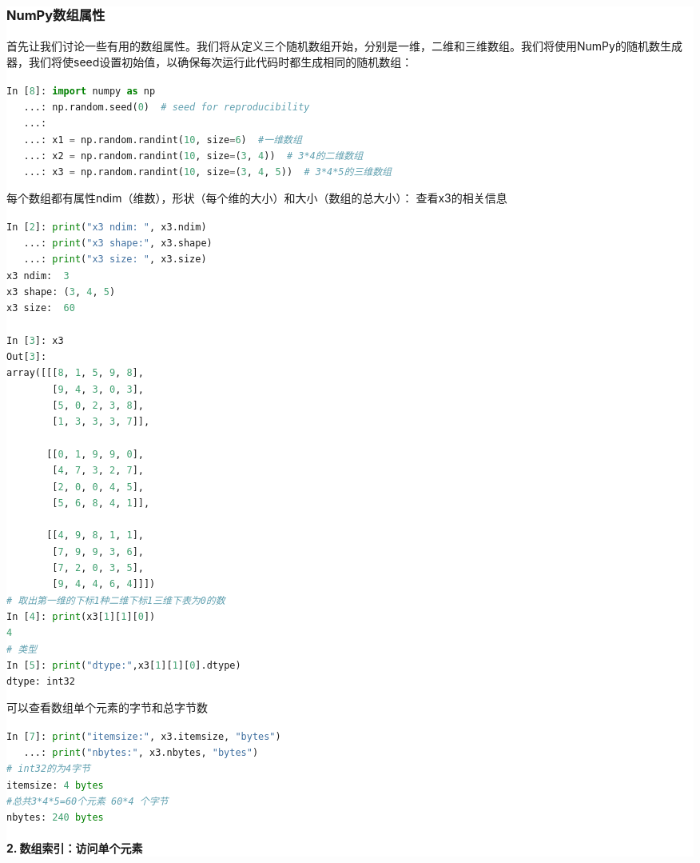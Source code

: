 ### NumPy数组属性

首先让我们讨论一些有用的数组属性。我们将从定义三个随机数组开始，分别是一维，二维和三维数组。我们将使用NumPy的随机数生成器，我们将使seed设置初始值，以确保每次运行此代码时都生成相同的随机数组：
```py
In [8]: import numpy as np
   ...: np.random.seed(0)  # seed for reproducibility
   ...: 
   ...: x1 = np.random.randint(10, size=6)  #一维数组
   ...: x2 = np.random.randint(10, size=(3, 4))  # 3*4的二维数组
   ...: x3 = np.random.randint(10, size=(3, 4, 5))  # 3*4*5的三维数组
```
每个数组都有属性ndim（维数），形状（每个维的大小）和大小（数组的总大小）：
查看x3的相关信息
```py
In [2]: print("x3 ndim: ", x3.ndim)
   ...: print("x3 shape:", x3.shape)
   ...: print("x3 size: ", x3.size)
x3 ndim:  3
x3 shape: (3, 4, 5)
x3 size:  60

In [3]: x3
Out[3]: 
array([[[8, 1, 5, 9, 8],
        [9, 4, 3, 0, 3],
        [5, 0, 2, 3, 8],
        [1, 3, 3, 3, 7]],

       [[0, 1, 9, 9, 0],
        [4, 7, 3, 2, 7],
        [2, 0, 0, 4, 5],
        [5, 6, 8, 4, 1]],

       [[4, 9, 8, 1, 1],
        [7, 9, 9, 3, 6],
        [7, 2, 0, 3, 5],
        [9, 4, 4, 6, 4]]])
# 取出第一维的下标1种二维下标1三维下表为0的数
In [4]: print(x3[1][1][0])
4
# 类型
In [5]: print("dtype:",x3[1][1][0].dtype)
dtype: int32
```
可以查看数组单个元素的字节和总字节数
```py
In [7]: print("itemsize:", x3.itemsize, "bytes")
   ...: print("nbytes:", x3.nbytes, "bytes")
# int32的为4字节
itemsize: 4 bytes
#总共3*4*5=60个元素 60*4 个字节
nbytes: 240 bytes
```
#### 2. 数组索引：访问单个元素
